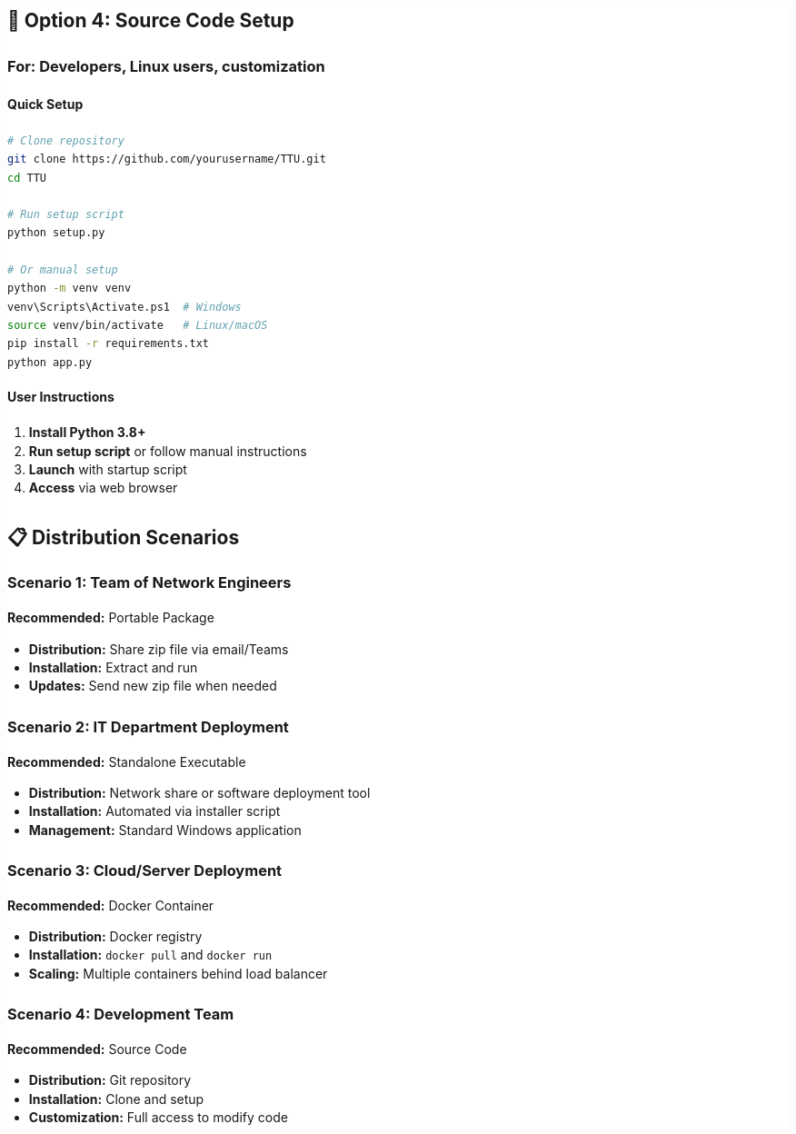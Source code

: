 ## 🐍 **Option 4: Source Code Setup**

### **For: Developers, Linux users, customization**

#### **Quick Setup**
```bash
# Clone repository
git clone https://github.com/yourusername/TTU.git
cd TTU

# Run setup script
python setup.py

# Or manual setup
python -m venv venv
venv\Scripts\Activate.ps1  # Windows
source venv/bin/activate   # Linux/macOS
pip install -r requirements.txt
python app.py
```

#### **User Instructions**
1. **Install Python 3.8+**
2. **Run setup script** or follow manual instructions
3. **Launch** with startup script
4. **Access** via web browser

## 📋 **Distribution Scenarios**

### **Scenario 1: Team of Network Engineers**
**Recommended:** Portable Package
- **Distribution:** Share zip file via email/Teams
- **Installation:** Extract and run
- **Updates:** Send new zip file when needed

### **Scenario 2: IT Department Deployment**
**Recommended:** Standalone Executable
- **Distribution:** Network share or software deployment tool
- **Installation:** Automated via installer script
- **Management:** Standard Windows application

### **Scenario 3: Cloud/Server Deployment**
**Recommended:** Docker Container
- **Distribution:** Docker registry
- **Installation:** `docker pull` and `docker run`
- **Scaling:** Multiple containers behind load balancer

### **Scenario 4: Development Team**
**Recommended:** Source Code
- **Distribution:** Git repository
- **Installation:** Clone and setup
- **Customization:** Full access to modify code
